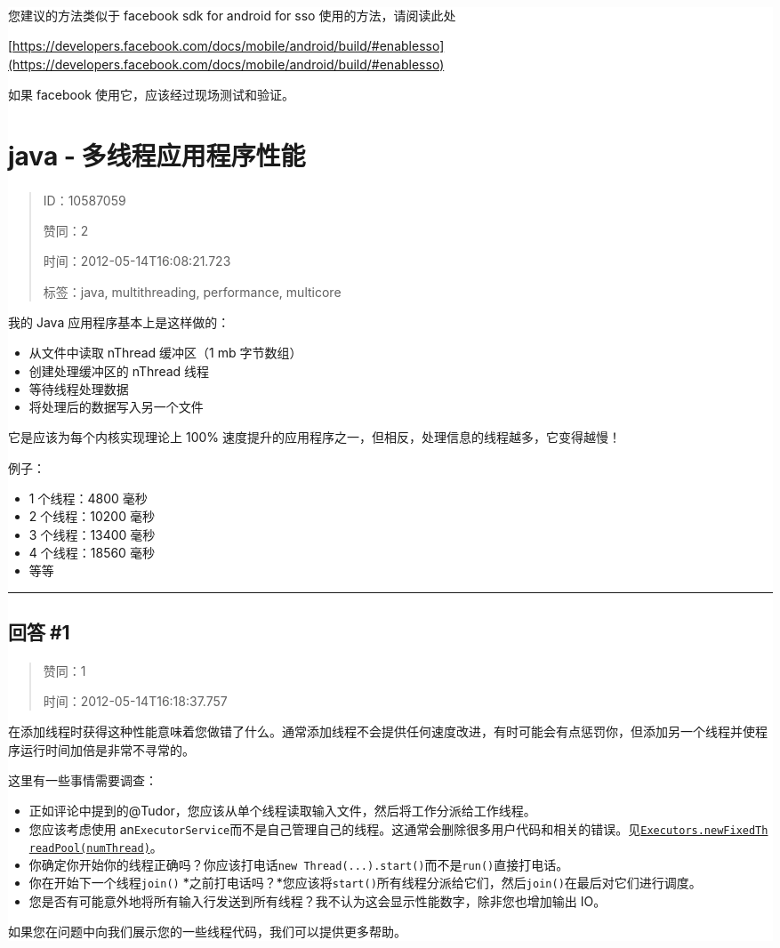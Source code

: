 您建议的方法类似于 facebook sdk for android for sso 使用的方法，请阅读此处

[https://developers.facebook.com/docs/mobile/android/build/#enablesso](https://developers.facebook.com/docs/mobile/android/build/#enablesso)

如果 facebook 使用它，应该经过现场测试和验证。

# java - 多线程应用程序性能

> ID：10587059
> 
> 赞同：2
> 
> 时间：2012-05-14T16:08:21.723
> 
> 标签：java, multithreading, performance, multicore

我的 Java 应用程序基本上是这样做的：

*   从文件中读取 nThread 缓冲区（1 mb 字节数组）
*   创建处理缓冲区的 nThread 线程
*   等待线程处理数据
*   将处理后的数据写入另一个文件

它是应该为每个内核实现理论上 100% 速度提升的应用程序之一，但相反，处理信息的线程越多，它变得越慢！

例子：

*   1 个线程：4800 毫秒
*   2 个线程：10200 毫秒
*   3 个线程：13400 毫秒
*   4 个线程：18560 毫秒
*   等等

* * *

## 回答 #1

> 赞同：1
> 
> 时间：2012-05-14T16:18:37.757

在添加线程时获得这种性能意味着您做错了什么。通常添加线程不会提供任何速度改进，有时可能会有点惩罚你，但添加另一个线程并使程序运行时间加倍是非常不寻常的。

这里有一些事情需要调查：

*   正如评论中提到的@Tudor，您应该从单个线程读取输入文件，然后将工作分派给工作线程。
*   您应该考虑使用 an`ExecutorService`而不是自己管理自己的线程。这通常会删除很多用户代码和相关的错误。见[`Executors.newFixedThreadPool(numThread)`](http://docs.oracle.com/javase/1.5.0/docs/api/java/util/concurrent/Executors.html#newFixedThreadPool%28int%29)。
*   你确定你开始你的线程正确吗？你应该打电话`new Thread(...).start()`而不是`run()`直接打电话。
*   你在开始下一个线程`join()` *之前打电话吗？*您应该将`start()`所有线程分派给它们，然后`join()`在最后对它们进行调度。
*   您是否有可能意外地将所有输入行发送到所有线程？我不认为这会显示性能数字，除非您也增加输出 IO。

如果您在问题中向我们展示您的一些线程代码，我们可以提供更多帮助。
